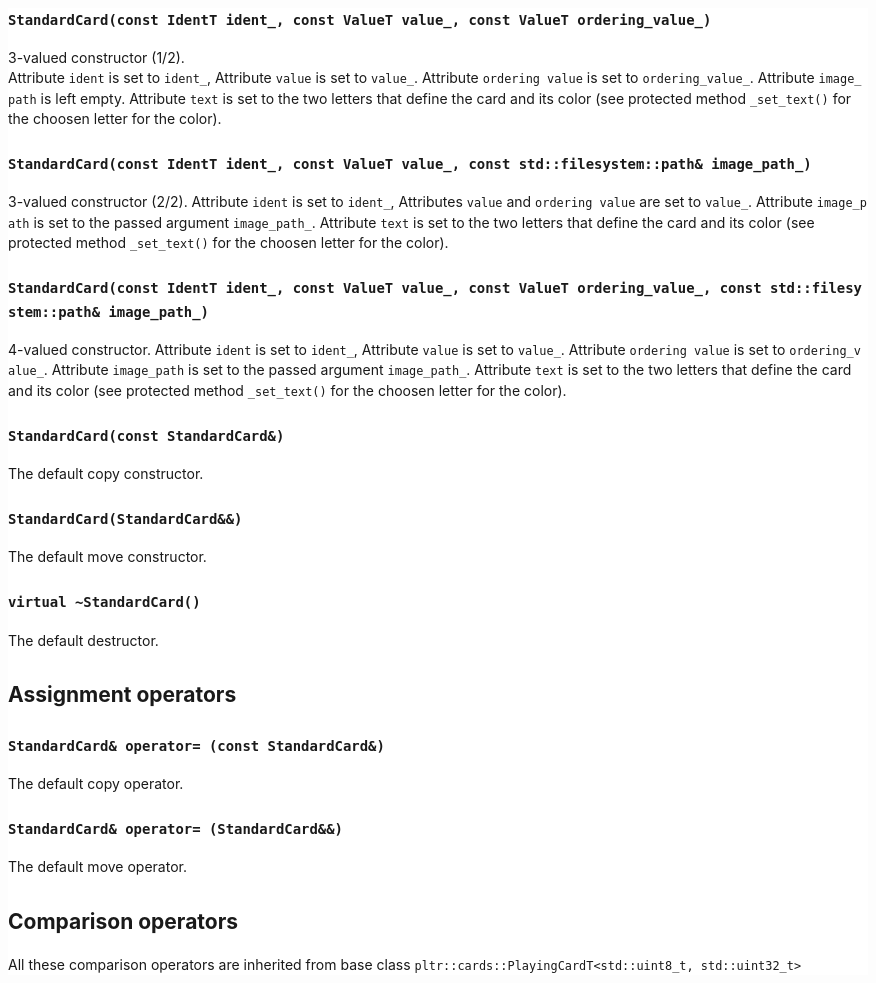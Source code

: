 ### `StandardCard(const IdentT ident_, const ValueT value_, const ValueT ordering_value_)`
3-valued constructor (1/2).  
Attribute `ident` is set to `ident_`, Attribute `value` is set to `value_`. Attribute `ordering value` is set to  `ordering_value_`. Attribute `image_path` is left empty. Attribute `text` is set to the two letters that define the card and its color (see protected method `_set_text()` for the choosen letter for the color).

### `StandardCard(const IdentT ident_, const ValueT value_, const std::filesystem::path& image_path_)`
3-valued constructor (2/2).
Attribute `ident` is set to `ident_`, Attributes `value` and `ordering value` are set to  `value_`. Attribute `image_path` is set to the passed argument `image_path_`. Attribute `text` is set to the two letters that define the card and its color (see protected method `_set_text()` for the choosen letter for the color).

### `StandardCard(const IdentT ident_, const ValueT value_, const ValueT ordering_value_, const std::filesystem::path& image_path_)`
4-valued constructor.
Attribute `ident` is set to `ident_`, Attribute `value` is set to `value_`. Attribute `ordering value` is set to  `ordering_value_`. Attribute `image_path` is set to the passed argument `image_path_`. Attribute `text` is set to the two letters that define the card and its color (see protected method `_set_text()` for the choosen letter for the color).

### `StandardCard(const StandardCard&)`
The default copy constructor.

### `StandardCard(StandardCard&&)`
The default move constructor.

### `virtual ~StandardCard()`
The default destructor.


## Assignment operators

### `StandardCard& operator= (const StandardCard&)`
The default copy operator.

### `StandardCard& operator= (StandardCard&&)`
The default move operator.


## Comparison operators

All these comparison operators are inherited from base class `pltr::cards::PlayingCardT<std::uint8_t, std::uint32_t>`
